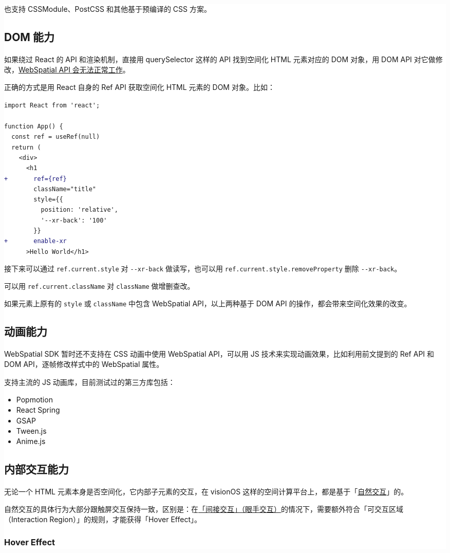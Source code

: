 也支持 CSSModule、PostCSS 和其他基于预编译的 CSS 方案。

## DOM 能力

如果绕过 React 的 API 和渲染机制，直接用 querySelector 这样的 API 找到空间化 HTML 元素对应的 DOM 对象，用 DOM API 对它做修改，[WebSpatial API 会无法正常工作](#)。

正确的方式是用 React 自身的 Ref API 获取空间化 HTML 元素的 DOM 对象。比如：

```diff
import React from 'react';

function App() {
  const ref = useRef(null)
  return (
    <div>
      <h1
+       ref={ref}
        className="title"
        style={{
          position: 'relative',
          '--xr-back': '100'
        }}
+       enable-xr
      >Hello World</h1>
```

接下来可以通过 `ref.current.style` 对 `--xr-back` 做读写，也可以用 `ref.current.style.removeProperty` 删除 `--xr-back`。

可以用 `ref.current.className` 对 `className` 做增删查改。

如果元素上原有的 `style` 或 `className` 中包含 WebSpatial API，以上两种基于 DOM API 的操作，都会带来空间化效果的改变。

## 动画能力

WebSpatial SDK 暂时还不支持在 CSS 动画中使用 WebSpatial API，可以用 JS 技术来实现动画效果，比如利用前文提到的 Ref API 和 DOM API，逐帧修改样式中的 WebSpatial 属性。

支持主流的 JS 动画库，目前测试过的第三方库包括：
- Popmotion
- React Spring
- GSAP
- Tween.js
- Anime.js

## 内部交互能力

无论一个 HTML 元素本身是否空间化，它内部子元素的交互，在 visionOS 这样的空间计算平台上，都是基于「[自然交互](#)」的。

自然交互的具体行为大部分跟触屏交互保持一致，区别是：在[「间接交互」（眼手交互）](#)的情况下，需要额外符合「可交互区域（Interaction Region）」的规则，才能获得「Hover Effect」。

### Hover Effect
